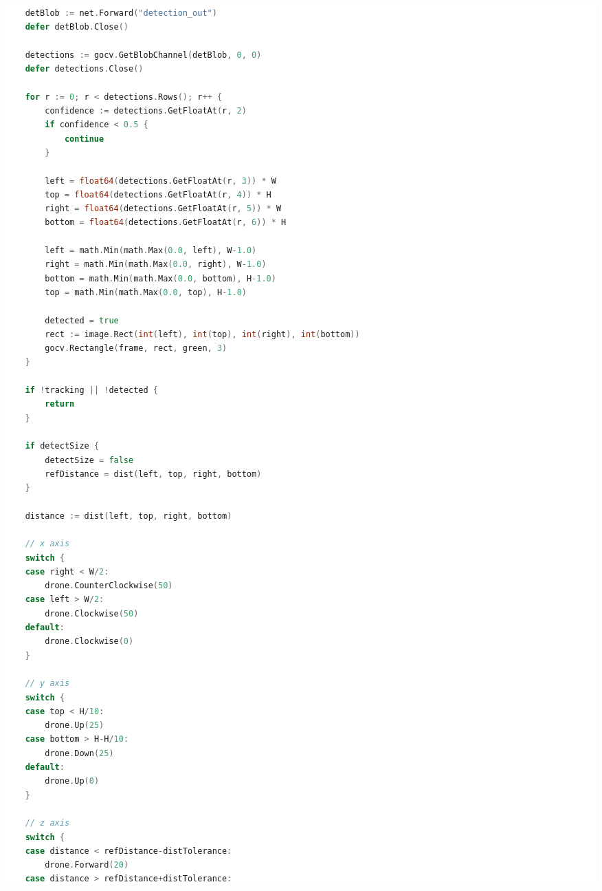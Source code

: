 ```go
    detBlob := net.Forward("detection_out")
    defer detBlob.Close()

    detections := gocv.GetBlobChannel(detBlob, 0, 0)
    defer detections.Close()

    for r := 0; r < detections.Rows(); r++ {
        confidence := detections.GetFloatAt(r, 2)
        if confidence < 0.5 {
            continue
        }

        left = float64(detections.GetFloatAt(r, 3)) * W
        top = float64(detections.GetFloatAt(r, 4)) * H
        right = float64(detections.GetFloatAt(r, 5)) * W
        bottom = float64(detections.GetFloatAt(r, 6)) * H

        left = math.Min(math.Max(0.0, left), W-1.0)
        right = math.Min(math.Max(0.0, right), W-1.0)
        bottom = math.Min(math.Max(0.0, bottom), H-1.0)
        top = math.Min(math.Max(0.0, top), H-1.0)

        detected = true
        rect := image.Rect(int(left), int(top), int(right), int(bottom))
        gocv.Rectangle(frame, rect, green, 3)
    }

    if !tracking || !detected {
        return
    }

    if detectSize {
        detectSize = false
        refDistance = dist(left, top, right, bottom)
    }

    distance := dist(left, top, right, bottom)

    // x axis
    switch {
    case right < W/2:
        drone.CounterClockwise(50)
    case left > W/2:
        drone.Clockwise(50)
    default:
        drone.Clockwise(0)
    }

    // y axis
    switch {
    case top < H/10:
        drone.Up(25)
    case bottom > H-H/10:
        drone.Down(25)
    default:
        drone.Up(0)
    }

    // z axis
    switch {
    case distance < refDistance-distTolerance:
        drone.Forward(20)
    case distance > refDistance+distTolerance:
```